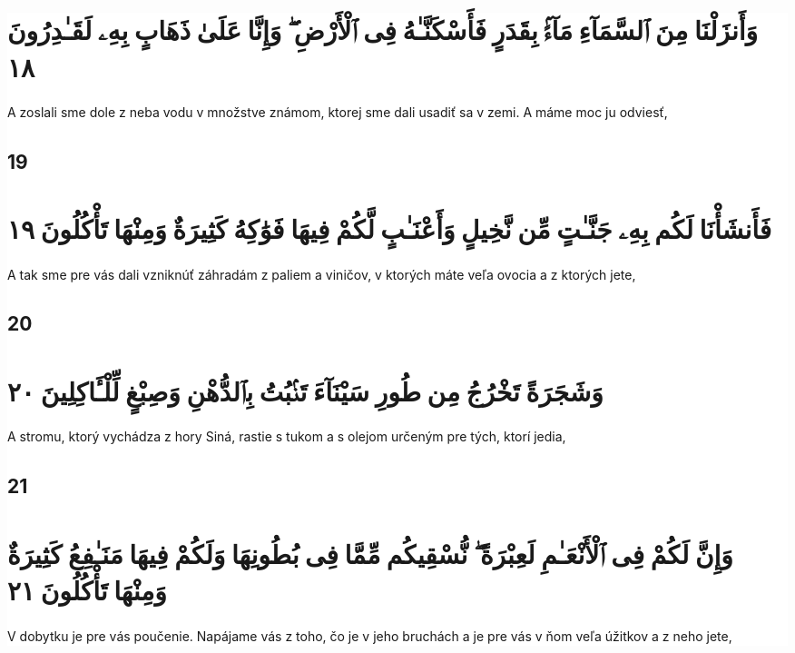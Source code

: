 <h1 class="verse-arabic">وَأَنزَلْنَا مِنَ ٱلسَّمَآءِ مَآءًۢ بِقَدَرٍ فَأَسْكَنَّـٰهُ فِى ٱلْأَرْضِ ۖ وَإِنَّا عَلَىٰ ذَهَابٍ بِهِۦ لَقَـٰدِرُونَ ١٨</h1>
</div>

<p>A zoslali sme dole z neba vodu v množstve známom, ktorej sme dali usadiť sa v zemi. A máme moc ju odviesť,</p>
</div>

<div class="break"></div>

## 19


<Badge type="info" text="23:19" class="badge" />
<div>
<div class="main-verse" >

<h1 class="verse-arabic">فَأَنشَأْنَا لَكُم بِهِۦ جَنَّـٰتٍ مِّن نَّخِيلٍ وَأَعْنَـٰبٍ لَّكُمْ فِيهَا فَوَٰكِهُ كَثِيرَةٌ وَمِنْهَا تَأْكُلُونَ ١٩</h1>
</div>

<p>A tak sme pre vás dali vzniknúť záhradám z paliem a viničov, v ktorých máte veľa ovocia a z ktorých jete,</p>
</div>

<div class="break"></div>

## 20


<Badge type="info" text="23:20" class="badge" />
<div>
<div class="main-verse" >

<h1 class="verse-arabic">وَشَجَرَةً تَخْرُجُ مِن طُورِ سَيْنَآءَ تَنۢبُتُ بِٱلدُّهْنِ وَصِبْغٍ لِّلْـَٔاكِلِينَ ٢٠</h1>
</div>

<p>A stromu, ktorý vychádza z hory Siná, rastie s tukom a s olejom určeným pre tých, ktorí jedia,</p>
</div>

<div class="break"></div>

## 21


<Badge type="info" text="23:21" class="badge" />
<div>
<div class="main-verse" >

<h1 class="verse-arabic">وَإِنَّ لَكُمْ فِى ٱلْأَنْعَـٰمِ لَعِبْرَةً ۖ نُّسْقِيكُم مِّمَّا فِى بُطُونِهَا وَلَكُمْ فِيهَا مَنَـٰفِعُ كَثِيرَةٌ وَمِنْهَا تَأْكُلُونَ ٢١</h1>
</div>

<p>V dobytku je pre vás poučenie. Napájame vás z toho, čo je v jeho bruchách a je pre vás v ňom veľa úžitkov a z neho jete,</p>
</div>
<div class="break"></div>
